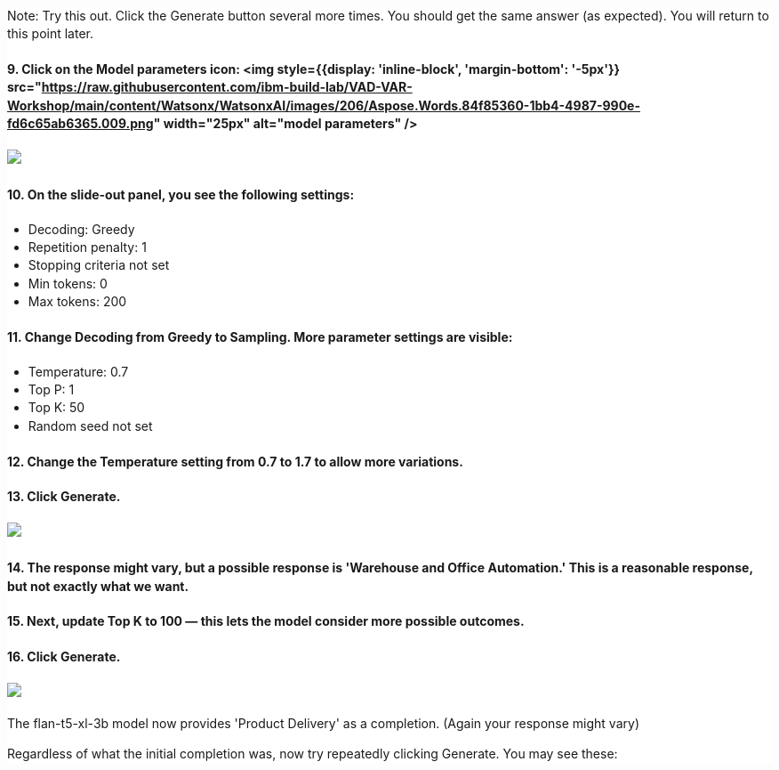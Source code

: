 Note: Try this out. Click the Generate button several more times. You should get the same answer (as expected). You will return to this point later.

#### 9. Click on the Model parameters icon: <img style={{display: 'inline-block', 'margin-bottom': '-5px'}} src="https://raw.githubusercontent.com/ibm-build-lab/VAD-VAR-Workshop/main/content/Watsonx/WatsonxAI/images/206/Aspose.Words.84f85360-1bb4-4987-990e-fd6c65ab6365.009.png" width="25px" alt="model parameters" />

![](../images/206/Aspose.Words.84f85360-1bb4-4987-990e-fd6c65ab6365.010.png)

#### 10. On the slide-out panel, you see the following settings:

- Decoding: Greedy
- Repetition penalty: 1
- Stopping criteria not set
- Min tokens: 0
- Max tokens: 200

#### 11. Change Decoding from Greedy to Sampling. More parameter settings are visible:

- Temperature: 0.7
- Top P: 1
- Top K: 50
- Random seed not set

#### 12. Change the Temperature setting from 0.7 to 1.7 to allow more variations.

#### 13. Click Generate.

![](../images/206/Aspose.Words.84f85360-1bb4-4987-990e-fd6c65ab6365.011.png)

#### 14. The response might vary, but a possible response is 'Warehouse and Office Automation.' This is a reasonable response, but not exactly what we want.

#### 15. Next, update Top K to 100 — this lets the model consider more possible outcomes.

#### 16. Click Generate.

![](../images/206/Aspose.Words.84f85360-1bb4-4987-990e-fd6c65ab6365.012.png)

The flan-t5-xl-3b model now provides 'Product Delivery' as a completion. (Again your response might vary)

Regardless of what the initial completion was, now try repeatedly clicking Generate. You may see these:
